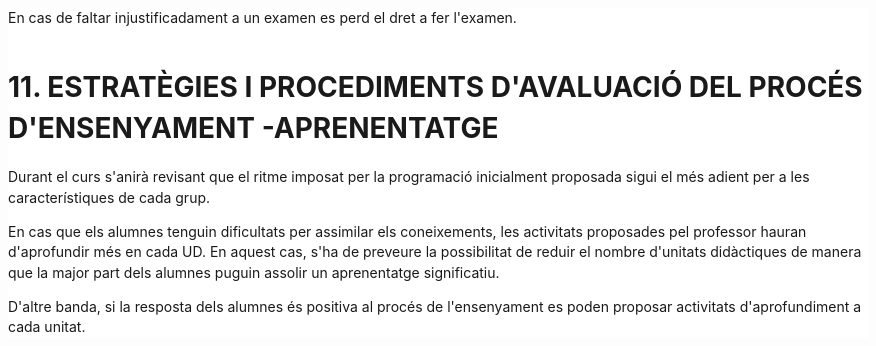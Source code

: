 En cas de faltar injustificadament a un examen es perd el dret a fer l'examen.

# 11. ESTRATÈGIES I PROCEDIMENTS D'AVALUACIÓ DEL PROCÉS D'ENSENYAMENT -APRENENTATGE

Durant el curs s'anirà revisant que el ritme imposat per la programació inicialment proposada sigui el més adient per a les
característiques de cada grup.

En cas que els alumnes tenguin dificultats per assimilar els coneixements, les activitats proposades pel professor hauran d'aprofundir
més en cada UD. En aquest cas, s'ha de preveure la possibilitat de reduir el nombre d'unitats didàctiques de manera que la major part
dels alumnes puguin assolir un aprenentatge significatiu.

D'altre banda, si la resposta dels alumnes és positiva al procés de l'ensenyament es poden proposar activitats d'aprofundiment a cada
unitat.

